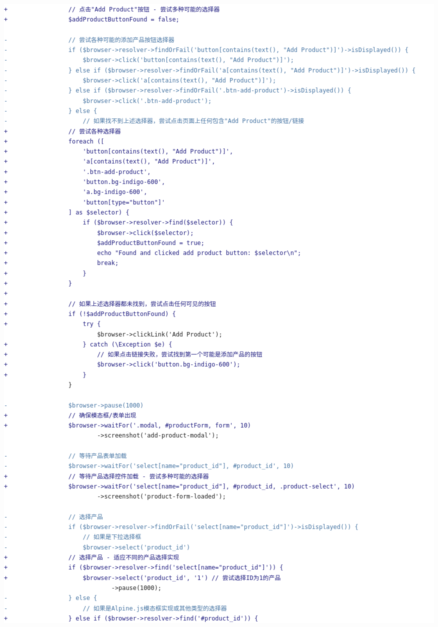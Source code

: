 ```diff
+                 // 点击"Add Product"按钮 - 尝试多种可能的选择器
+                 $addProductButtonFound = false;
                  
-                 // 尝试各种可能的添加产品按钮选择器
-                 if ($browser->resolver->findOrFail('button[contains(text(), "Add Product")]')->isDisplayed()) {
-                     $browser->click('button[contains(text(), "Add Product")]');
-                 } else if ($browser->resolver->findOrFail('a[contains(text(), "Add Product")]')->isDisplayed()) {
-                     $browser->click('a[contains(text(), "Add Product")]');
-                 } else if ($browser->resolver->findOrFail('.btn-add-product')->isDisplayed()) {
-                     $browser->click('.btn-add-product');
-                 } else {
-                     // 如果找不到上述选择器，尝试点击页面上任何包含"Add Product"的按钮/链接
+                 // 尝试各种选择器
+                 foreach ([
+                     'button[contains(text(), "Add Product")]',
+                     'a[contains(text(), "Add Product")]',
+                     '.btn-add-product',
+                     'button.bg-indigo-600',
+                     'a.bg-indigo-600',
+                     'button[type="button"]'
+                 ] as $selector) {
+                     if ($browser->resolver->find($selector)) {
+                         $browser->click($selector);
+                         $addProductButtonFound = true;
+                         echo "Found and clicked add product button: $selector\n";
+                         break;
+                     }
+                 }
+                 
+                 // 如果上述选择器都未找到，尝试点击任何可见的按钮
+                 if (!$addProductButtonFound) {
+                     try {
                          $browser->clickLink('Add Product');
+                     } catch (\Exception $e) {
+                         // 如果点击链接失败，尝试找到第一个可能是添加产品的按钮
+                         $browser->click('button.bg-indigo-600');
+                     }
                  }
                  
-                 $browser->pause(1000)
+                 // 确保模态框/表单出现
+                 $browser->waitFor('.modal, #productForm, form', 10)
                          ->screenshot('add-product-modal');
                  
-                 // 等待产品表单加载
-                 $browser->waitFor('select[name="product_id"], #product_id', 10)
+                 // 等待产品选择控件加载 - 尝试多种可能的选择器
+                 $browser->waitFor('select[name="product_id"], #product_id, .product-select', 10)
                          ->screenshot('product-form-loaded');
                  
-                 // 选择产品
-                 if ($browser->resolver->findOrFail('select[name="product_id"]')->isDisplayed()) {
-                     // 如果是下拉选择框
-                     $browser->select('product_id')
+                 // 选择产品 - 适应不同的产品选择实现
+                 if ($browser->resolver->find('select[name="product_id"]')) {
+                     $browser->select('product_id', '1') // 尝试选择ID为1的产品
                              ->pause(1000);
-                 } else {
-                     // 如果是Alpine.js模态框实现或其他类型的选择器
+                 } else if ($browser->resolver->find('#product_id')) {
```